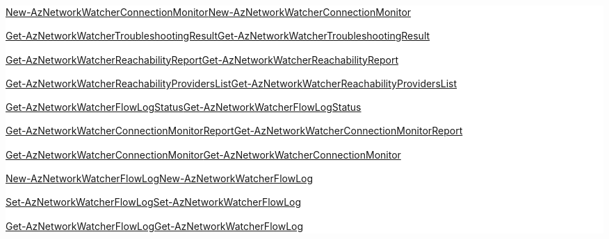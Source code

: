 [<span data-ttu-id="c7d06-171">New-AzNetworkWatcherConnectionMonitor</span><span class="sxs-lookup"><span data-stu-id="c7d06-171">New-AzNetworkWatcherConnectionMonitor</span></span>](./New-AzNetworkWatcherConnectionMonitor.md)

[<span data-ttu-id="c7d06-172">Get-AzNetworkWatcherTroubleshootingResult</span><span class="sxs-lookup"><span data-stu-id="c7d06-172">Get-AzNetworkWatcherTroubleshootingResult</span></span>](./Get-AzNetworkWatcherTroubleshootingResult.md)

[<span data-ttu-id="c7d06-173">Get-AzNetworkWatcherReachabilityReport</span><span class="sxs-lookup"><span data-stu-id="c7d06-173">Get-AzNetworkWatcherReachabilityReport</span></span>](./Get-AzNetworkWatcherReachabilityReport.md)

[<span data-ttu-id="c7d06-174">Get-AzNetworkWatcherReachabilityProvidersList</span><span class="sxs-lookup"><span data-stu-id="c7d06-174">Get-AzNetworkWatcherReachabilityProvidersList</span></span>](./Get-AzNetworkWatcherReachabilityProvidersList.md)

[<span data-ttu-id="c7d06-175">Get-AzNetworkWatcherFlowLogStatus</span><span class="sxs-lookup"><span data-stu-id="c7d06-175">Get-AzNetworkWatcherFlowLogStatus</span></span>](./Get-AzNetworkWatcherFlowLogStatus.md)

[<span data-ttu-id="c7d06-176">Get-AzNetworkWatcherConnectionMonitorReport</span><span class="sxs-lookup"><span data-stu-id="c7d06-176">Get-AzNetworkWatcherConnectionMonitorReport</span></span>](./Get-AzNetworkWatcherConnectionMonitorReport.md)

[<span data-ttu-id="c7d06-177">Get-AzNetworkWatcherConnectionMonitor</span><span class="sxs-lookup"><span data-stu-id="c7d06-177">Get-AzNetworkWatcherConnectionMonitor</span></span>](./Get-AzNetworkWatcherConnectionMonitor)

[<span data-ttu-id="c7d06-178">New-AzNetworkWatcherFlowLog</span><span class="sxs-lookup"><span data-stu-id="c7d06-178">New-AzNetworkWatcherFlowLog</span></span>](./New-AzNetworkWatcherFlowLog.md)

[<span data-ttu-id="c7d06-179">Set-AzNetworkWatcherFlowLog</span><span class="sxs-lookup"><span data-stu-id="c7d06-179">Set-AzNetworkWatcherFlowLog</span></span>](./Set-AzNetworkWatcherFlowLog.md)

[<span data-ttu-id="c7d06-180">Get-AzNetworkWatcherFlowLog</span><span class="sxs-lookup"><span data-stu-id="c7d06-180">Get-AzNetworkWatcherFlowLog</span></span>](./Get-AzNetworkWatcherFlowLog)
